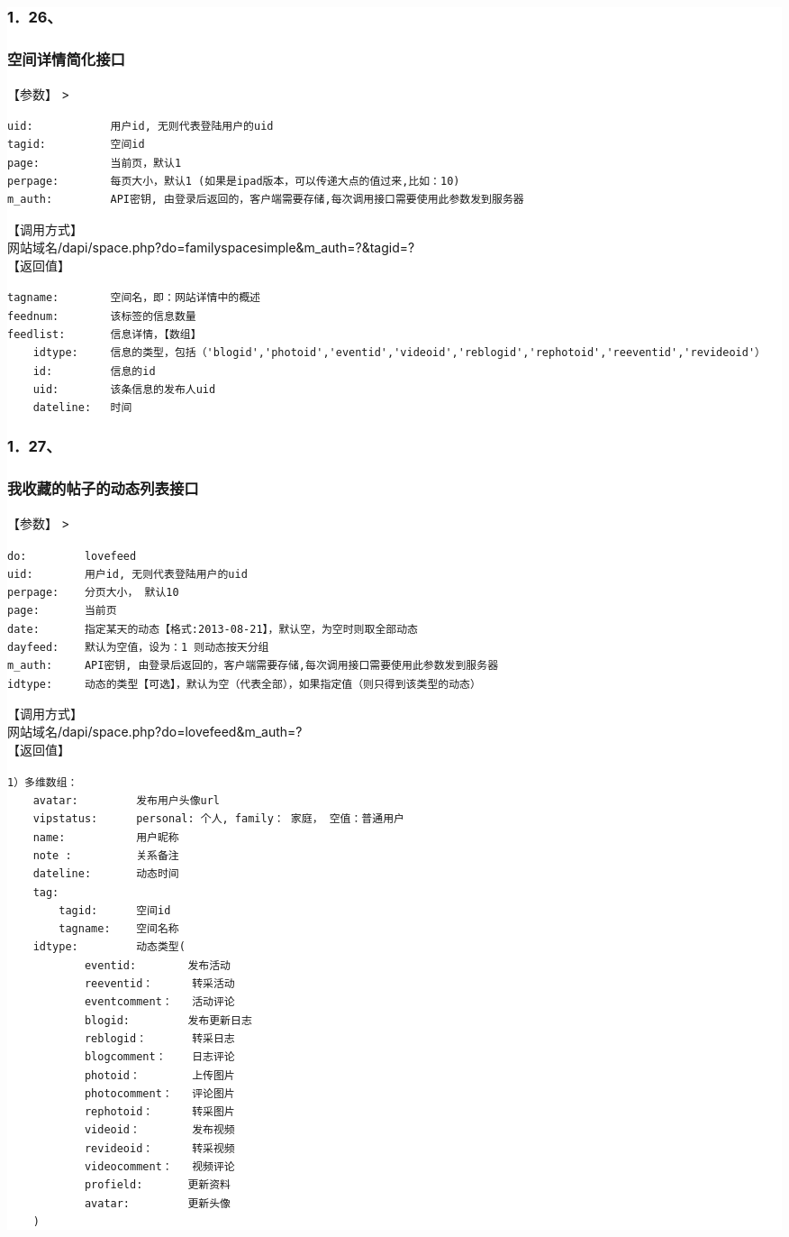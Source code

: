 		
<h3>1．26、	</h3><h3>空间详情简化接口</h3>  
【参数】  
>  

	uid:			用户id, 无则代表登陆用户的uid  
	tagid:			空间id
	page:			当前页，默认1
	perpage:		每页大小，默认1 (如果是ipad版本，可以传递大点的值过来,比如：10)  
	m_auth:			API密钥, 由登录后返回的，客户端需要存储,每次调用接口需要使用此参数发到服务器  
【调用方式】  
网站域名/dapi/space.php?do=familyspacesimple&m_auth=?&tagid=?  
【返回值】  
>  

	tagname:		空间名，即：网站详情中的概述
	feednum:		该标签的信息数量
	feedlist:		信息详情，【数组】
		idtype:		信息的类型，包括（'blogid','photoid','eventid','videoid','reblogid','rephotoid','reeventid','revideoid'）
		id:			信息的id
		uid:		该条信息的发布人uid
		dateline:	时间

<h3>1．27、	</h3><h3>我收藏的帖子的动态列表接口</h3>  
【参数】  
>  

	do:	 		lovefeed
	uid:		用户id, 无则代表登陆用户的uid  
	perpage: 	分页大小， 默认10
	page:		当前页
	date:		指定某天的动态【格式:2013-08-21】，默认空，为空时则取全部动态
	dayfeed:	默认为空值，设为：1 则动态按天分组
	m_auth:		API密钥, 由登录后返回的，客户端需要存储,每次调用接口需要使用此参数发到服务器 
	idtype:		动态的类型【可选】，默认为空（代表全部），如果指定值（则只得到该类型的动态）
【调用方式】  
网站域名/dapi/space.php?do=lovefeed&m_auth=?    
【返回值】  

>

	1）多维数组：  
		avatar: 		发布用户头像url
		vipstatus:		personal: 个人, family： 家庭， 空值：普通用户
		name: 			用户昵称
		note : 			关系备注
		dateline: 		动态时间
		tag:
			tagid:		空间id
			tagname:	空间名称
		idtype: 		动态类型(
				eventid: 		发布活动
				reeventid：		转采活动
				eventcomment：	活动评论
				blogid: 	 	发布更新日志
				reblogid： 		转采日志
				blogcomment： 	日志评论
				photoid：	  	上传图片
				photocomment： 	评论图片
				rephotoid：		转采图片
				videoid：		发布视频
				revideoid：		转采视频
				videocomment：	视频评论
				profield: 		更新资料
				avatar:  		更新头像
		)